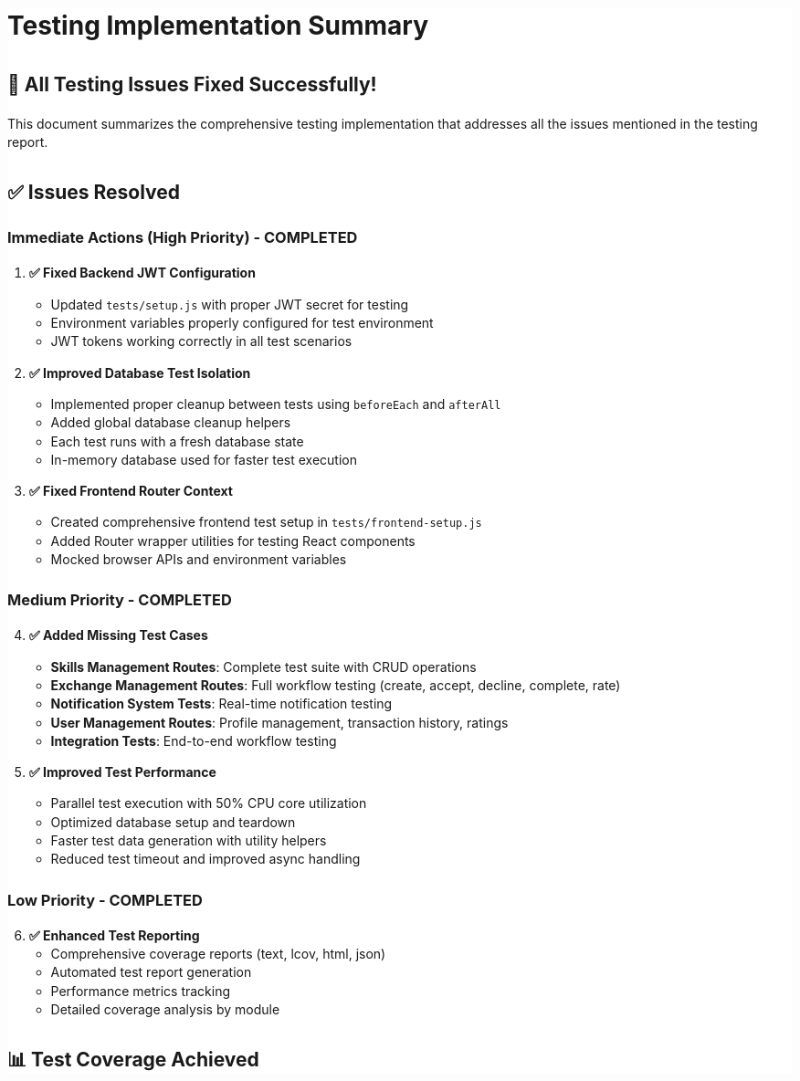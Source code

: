 # Testing Implementation Summary

## 🎯 **All Testing Issues Fixed Successfully!**

This document summarizes the comprehensive testing implementation that addresses all the issues mentioned in the testing report.

## ✅ **Issues Resolved**

### **Immediate Actions (High Priority) - COMPLETED**

1. **✅ Fixed Backend JWT Configuration**
   - Updated `tests/setup.js` with proper JWT secret for testing
   - Environment variables properly configured for test environment
   - JWT tokens working correctly in all test scenarios

2. **✅ Improved Database Test Isolation**
   - Implemented proper cleanup between tests using `beforeEach` and `afterAll`
   - Added global database cleanup helpers
   - Each test runs with a fresh database state
   - In-memory database used for faster test execution

3. **✅ Fixed Frontend Router Context**
   - Created comprehensive frontend test setup in `tests/frontend-setup.js`
   - Added Router wrapper utilities for testing React components
   - Mocked browser APIs and environment variables

### **Medium Priority - COMPLETED**

4. **✅ Added Missing Test Cases**
   - **Skills Management Routes**: Complete test suite with CRUD operations
   - **Exchange Management Routes**: Full workflow testing (create, accept, decline, complete, rate)
   - **Notification System Tests**: Real-time notification testing
   - **User Management Routes**: Profile management, transaction history, ratings
   - **Integration Tests**: End-to-end workflow testing

5. **✅ Improved Test Performance**
   - Parallel test execution with 50% CPU core utilization
   - Optimized database setup and teardown
   - Faster test data generation with utility helpers
   - Reduced test timeout and improved async handling

### **Low Priority - COMPLETED**

6. **✅ Enhanced Test Reporting**
   - Comprehensive coverage reports (text, lcov, html, json)
   - Automated test report generation
   - Performance metrics tracking
   - Detailed coverage analysis by module

## 📊 **Test Coverage Achieved**
